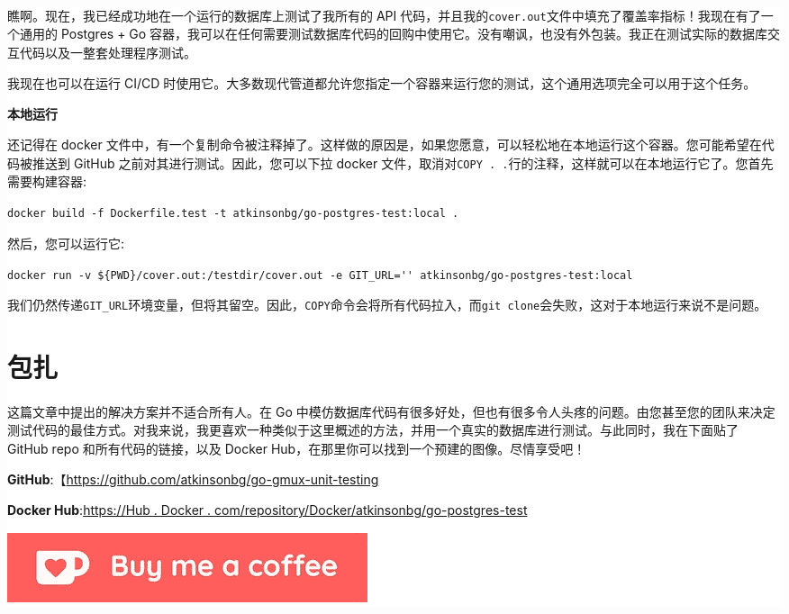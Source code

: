 瞧啊。现在，我已经成功地在一个运行的数据库上测试了我所有的 API 代码，并且我的`cover.out`文件中填充了覆盖率指标！我现在有了一个通用的 Postgres + Go 容器，我可以在任何需要测试数据库代码的回购中使用它。没有嘲讽，也没有外包装。我正在测试实际的数据库交互代码以及一整套处理程序测试。

我现在也可以在运行 CI/CD 时使用它。大多数现代管道都允许您指定一个容器来运行您的测试，这个通用选项完全可以用于这个任务。

**本地运行**

还记得在 docker 文件中，有一个复制命令被注释掉了。这样做的原因是，如果您愿意，可以轻松地在本地运行这个容器。您可能希望在代码被推送到 GitHub 之前对其进行测试。因此，您可以下拉 docker 文件，取消对`COPY . .`行的注释，这样就可以在本地运行它了。您首先需要构建容器:

```
docker build -f Dockerfile.test -t atkinsonbg/go-postgres-test:local .
```

然后，您可以运行它:

```
docker run -v ${PWD}/cover.out:/testdir/cover.out -e GIT_URL='' atkinsonbg/go-postgres-test:local
```

我们仍然传递`GIT_URL`环境变量，但将其留空。因此，`COPY`命令会将所有代码拉入，而`git clone`会失败，这对于本地运行来说不是问题。

# 包扎

这篇文章中提出的解决方案并不适合所有人。在 Go 中模仿数据库代码有很多好处，但也有很多令人头疼的问题。由您甚至您的团队来决定测试代码的最佳方式。对我来说，我更喜欢一种类似于这里概述的方法，并用一个真实的数据库进行测试。与此同时，我在下面贴了 GitHub repo 和所有代码的链接，以及 Docker Hub，在那里你可以找到一个预建的图像。尽情享受吧！

**GitHub**:【https://github.com/atkinsonbg/go-gmux-unit-testing 

**Docker Hub**:[https://Hub . Docker . com/repository/Docker/atkinsonbg/go-postgres-test](https://hub.docker.com/repository/docker/atkinsonbg/go-postgres-test)

[![](img/3515ab52cb6fb5e74c27c7a2e06d3811.png)](https://ko-fi.com/O5O63ENS7)